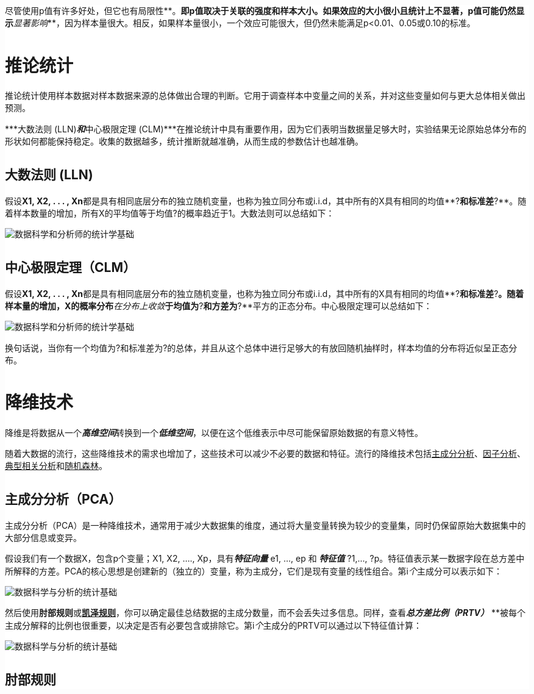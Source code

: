 尽管使用p值有许多好处，但它也有局限性**。**即p值取决于关联的强度和样本大小。如果效应的大小很小且统计上不显著，p值可能仍然显示***显著影响***，因为样本量很大。相反，如果样本量很小，一个效应可能很大，但仍然未能满足p<0.01、0.05或0.10的标准。

# 推论统计

推论统计使用样本数据对样本数据来源的总体做出合理的判断。它用于调查样本中变量之间的关系，并对这些变量如何与更大总体相关做出预测。

***大数法则 (LLN)***和***中心极限定理 (CLM)***在推论统计中具有重要作用，因为它们表明当数据量足够大时，实验结果无论原始总体分布的形状如何都能保持稳定。收集的数据越多，统计推断就越准确，从而生成的参数估计也越准确。

## 大数法则 (LLN)

假设**X1, X2, . . . , Xn**都是具有相同底层分布的独立随机变量，也称为独立同分布或i.i.d，其中所有的X具有相同的均值**?**和标准差**?**。随着样本数量的增加，所有X的平均值等于均值?的概率趋近于1。大数法则可以总结如下：

![数据科学和分析师的统计学基础](../Images/83dd325451ddc400712f84289a24bd9d.png)

## 中心极限定理（CLM）

假设**X1, X2, . . . , Xn**都是具有相同底层分布的独立随机变量，也称为独立同分布或i.i.d，其中所有的X具有相同的均值**?**和标准差**?**。随着样本量的增加，X的概率分布***在分布上收敛***于均值为**?**和方差为**?**平方的正态分布。中心极限定理可以总结如下：

![数据科学和分析师的统计学基础](../Images/fe3351c1c7395d7ce30440689669f3a6.png)

换句话说，当你有一个均值为?和标准差为?的总体，并且从这个总体中进行足够大的有放回随机抽样时，样本均值的分布将近似呈正态分布。

# 降维技术

降维是将数据从一个***高维空间***转换到一个***低维空间***，以便在这个低维表示中尽可能保留原始数据的有意义特性。

随着大数据的流行，这些降维技术的需求也增加了，这些技术可以减少不必要的数据和特征。流行的降维技术包括[主成分分析](https://builtin.com/data-science/step-step-explanation-principal-component-analysis)、[因子分析](https://en.wikipedia.org/wiki/Factor_analysis)、[典型相关分析](https://en.wikipedia.org/wiki/Canonical_correlation)和[随机森林](https://towardsdatascience.com/understanding-random-forest-58381e0602d2)。

## 主成分分析（PCA）

主成分分析（PCA）是一种降维技术，通常用于减少大数据集的维度，通过将大量变量转换为较少的变量集，同时仍保留原始大数据集中的大部分信息或变异。

假设我们有一个数据X，包含p个变量；X1, X2, …., Xp，具有***特征向量*** e1, …, ep 和 ***特征值*** ?1,…, ?p。特征值表示某一数据字段在总方差中所解释的方差。PCA的核心思想是创建新的（独立的）变量，称为主成分，它们是现有变量的线性组合。第i*个*主成分可以表示如下：

![数据科学与分析的统计基础](../Images/205398b1011b22a59b65953ecdfb2c36.png)

然后使用**肘部规则**或[**凯泽规则**](https://docs.displayr.com/wiki/Kaiser_Rule)，你可以确定最佳总结数据的主成分数量，而不会丢失过多信息。同样，查看***总方差比例（PRTV）*** **被每个主成分解释的比例也很重要，以决定是否有必要包含或排除它。第i*个*主成分的PRTV可以通过以下特征值计算：

![数据科学与分析的统计基础](../Images/c3e51300ce63864e1aae03a05b2a3a15.png)

## 肘部规则
